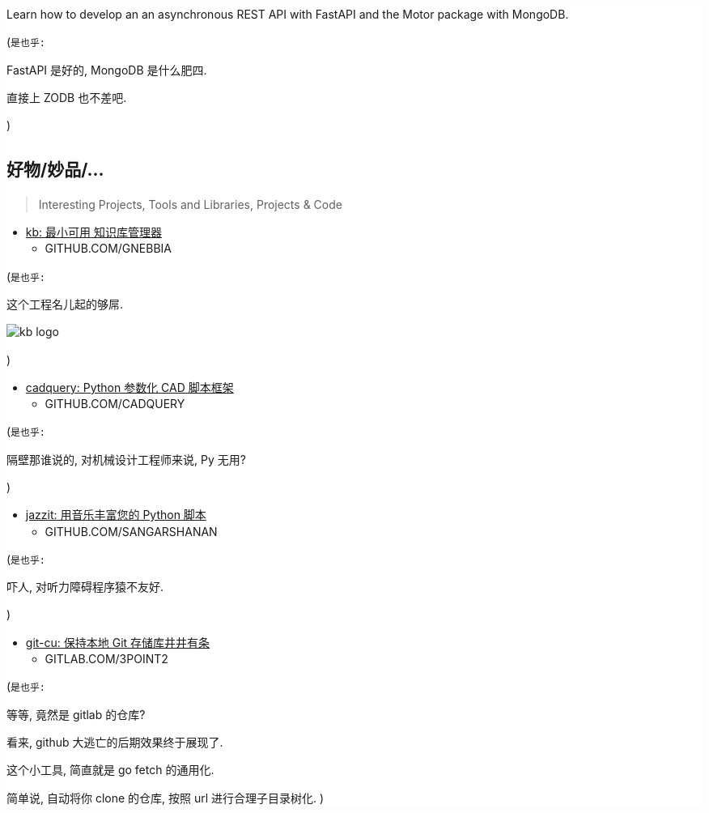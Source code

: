 Learn how to develop an an asynchronous REST API with FastAPI and the Motor package with MongoDB.


(`是也乎:`

FastAPI 是好的,
MongoDB 是什么肥四.

直接上 ZODB 也不差吧.

)

   
## 好物/妙品/...
> Interesting Projects, Tools and Libraries, Projects & Code



- [kb: 最小可用 知识库管理器](https://pycoders.com/link/4916/web)
    + GITHUB.COM/GNEBBIA

(`是也乎:`

这个工程名儿起的够屌.

![kb logo](http://ydlj.zoomquiet.top/ipic/2020-09-23-ScreenShot%202020-09-23%2011.04.45.jpg)

)


- [cadquery: Python 参数化 CAD 脚本框架](https://pycoders.com/link/4920/web)
    + GITHUB.COM/CADQUERY

(`是也乎:`

隔壁那谁说的, 对机械设计工程师来说, Py 无用?


)


- [jazzit: 用音乐丰富您的 Python 脚本](https://pycoders.com/link/4900/web)
    + GITHUB.COM/SANGARSHANAN

(`是也乎:`

吓人, 对听力障碍程序猿不友好.

)

- [git-cu: 保持本地 Git 存储库井井有条](https://pycoders.com/link/4908/web)
    + GITLAB.COM/3POINT2

(`是也乎:`


等等, 竟然是 gitlab 的仓库?

看来, github 大逃亡的后期效果终于展现了.

这个小工具, 简直就是 go fetch 的通用化.

简单说, 自动将你 clone 的仓库, 按照 url 进行合理子目录树化.
)
